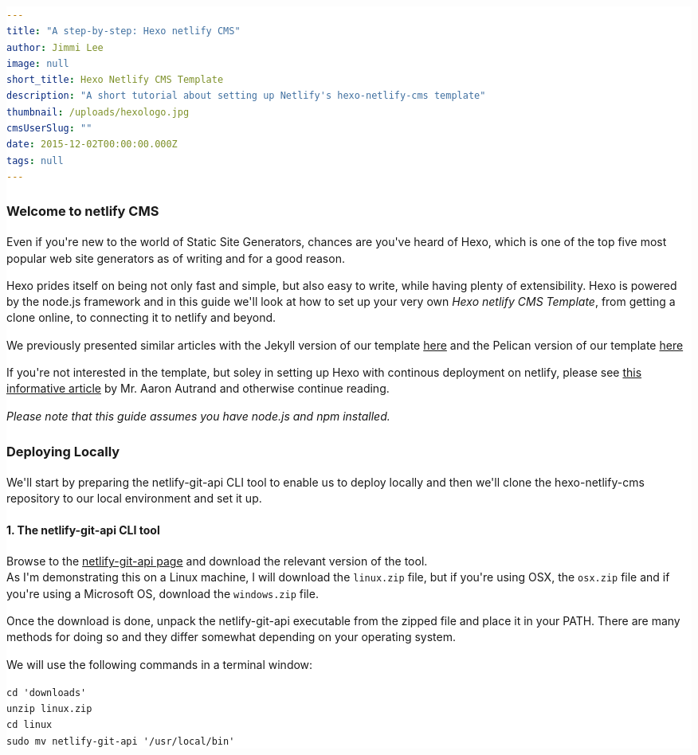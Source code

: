 ```yaml
---
title: "A step-by-step: Hexo netlify CMS"
author: Jimmi Lee
image: null
short_title: Hexo Netlify CMS Template
description: "A short tutorial about setting up Netlify's hexo-netlify-cms template"
thumbnail: /uploads/hexologo.jpg
cmsUserSlug: ""
date: 2015-12-02T00:00:00.000Z
tags: null
---
```


### Welcome to netlify CMS
Even if you're new to the world of Static Site Generators, chances are you've heard of Hexo, which is one of the top five most popular web site generators as of writing and for a good reason.

Hexo prides itself on being not only fast and simple, but also easy to write, while having plenty of extensibility. Hexo is powered by the node.js framework and in this guide we'll look at how to set up your very own *Hexo netlify CMS Template*, from getting a clone online, to connecting it to netlify and beyond.

We previously presented similar articles with the Jekyll version of our template [here](https://www.netlify.com/blog/2015/11/6/a-step-by-step-guide-jekyll-netlify-cms) and the Pelican version of our template [here](https://www.netlify.com/blog/2015/11/27/a-step-by-step-guide-pelican-netlify-cms)

If you're not interested in the template, but soley in setting up Hexo with continous deployment on netlify, please see [this informative article](https://www.netlify.com/blog/2015/10/26/a-step-by-step-guide-hexo-on-netlify) by Mr. Aaron Autrand and otherwise continue reading.

*Please note that this guide assumes you have node.js and npm installed.*

### Deploying Locally
We'll start by preparing the netlify-git-api CLI tool to enable us to deploy locally and then we'll clone the hexo-netlify-cms repository to our local environment and set it up.

#### 1. The netlify-git-api CLI tool
Browse to the [netlify-git-api page](https://github.com/netlify/netlify-git-api/releases) and download the relevant version of the tool.  
As I'm demonstrating this on a Linux machine, I will download the `linux.zip` file, but if you're using OSX, the `osx.zip` file and if you're using a Microsoft OS, download the `windows.zip` file.

Once the download is done, unpack the netlify-git-api executable from the zipped file and place it in your PATH. There are many methods for doing so and they differ somewhat depending on your operating system. 

We will use the following commands in a terminal window:

```
cd 'downloads'
unzip linux.zip 
cd linux
sudo mv netlify-git-api '/usr/local/bin'
```
